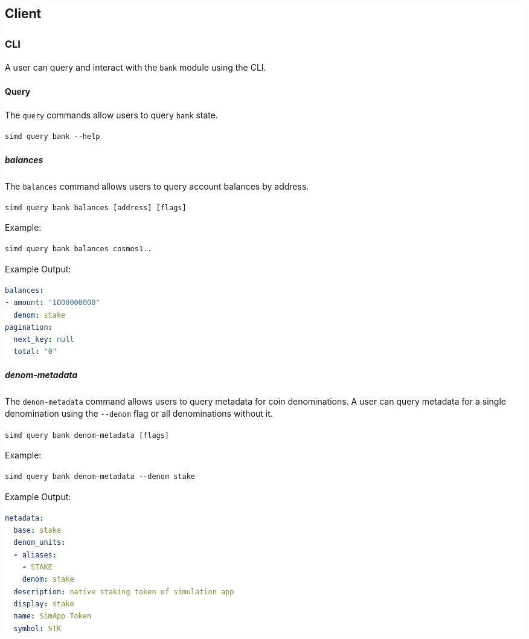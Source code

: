 ## Client

### CLI

A user can query and interact with the `bank` module using the CLI.

#### Query

The `query` commands allow users to query `bank` state.

```shell
simd query bank --help
```

##### balances

The `balances` command allows users to query account balances by address.

```shell
simd query bank balances [address] [flags]
```

Example:

```shell
simd query bank balances cosmos1..
```

Example Output:

```yml
balances:
- amount: "1000000000"
  denom: stake
pagination:
  next_key: null
  total: "0"
```

##### denom-metadata

The `denom-metadata` command allows users to query metadata for coin denominations. A user can query metadata for a single denomination using the `--denom` flag or all denominations without it.

```shell
simd query bank denom-metadata [flags]
```

Example:

```shell
simd query bank denom-metadata --denom stake
```

Example Output:

```yml
metadata:
  base: stake
  denom_units:
  - aliases:
    - STAKE
    denom: stake
  description: native staking token of simulation app
  display: stake
  name: SimApp Token
  symbol: STK
```

